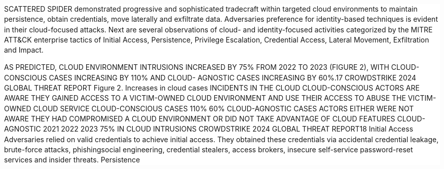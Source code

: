 SCATTERED SPIDER demonstrated progressive and sophisticated tradecraft 
within targeted cloud environments to maintain persistence, obtain credentials, 
move laterally and exfiltrate data.
Adversaries preference for identity\-based techniques is evident in their 
cloud\-focused attacks. Next are several observations of cloud\- and 
identity\-focused activities categorized by the MITRE ATT\&CK enterprise 
tactics of Initial Access, Persistence, Privilege Escalation, Credential Access, 
Lateral Movement, Exfiltration and Impact.

AS 
PREDICTED, 
CLOUD 
ENVIRONMENT 
INTRUSIONS 
INCREASED 
BY 
75% 
FROM 
2022 TO 
2023 
(FIGURE 
2\), 
WITH 
CLOUD\-CONSCIOUS 
CASES 
INCREASING 
BY 
110% 
AND 
CLOUD\-
AGNOSTIC 
CASES 
INCREASING 
BY 
60%.17
CROWDSTRIKE 2024 GLOBAL THREAT REPORT
Figure 2\. Increases in cloud cases
INCIDENTS IN THE CLOUD
CLOUD\-CONSCIOUS
ACTORS ARE AWARE THEY GAINED ACCESS TO A VICTIM\-OWNED 
CLOUD ENVIRONMENT AND USE THEIR ACCESS TO ABUSE THE 
VICTIM\-OWNED CLOUD SERVICE
CLOUD\-CONSCIOUS
CASES
110%
60%
CLOUD\-AGNOSTIC
CASES
ACTORS EITHER WERE NOT AWARE THEY HAD COMPROMISED A 
CLOUD ENVIRONMENT OR DID NOT TAKE ADVANTAGE OF CLOUD 
FEATURES
CLOUD\-AGNOSTIC
2021
2022
2023
75%
IN CLOUD INTRUSIONS
CROWDSTRIKE 2024 GLOBAL THREAT REPORT18
Initial Access
Adversaries relied on valid credentials to achieve initial access. 
They obtained these credentials via accidental credential leakage, brute\-force 
attacks, phishingsocial engineering, credential stealers, access brokers, insecure 
self\-service password\-reset services and insider threats.
Persistence